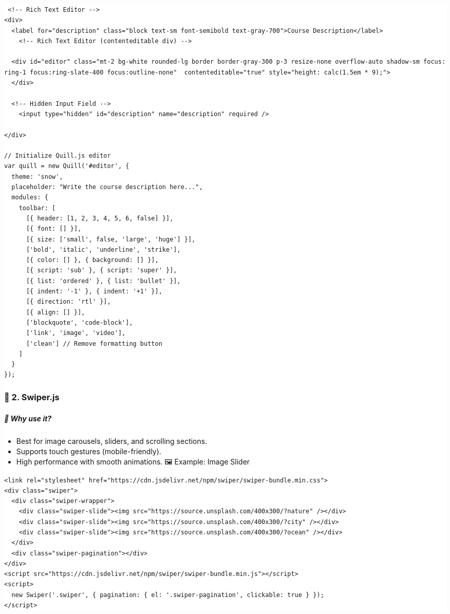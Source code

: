 
```
 <!-- Rich Text Editor -->
<div>
  <label for="description" class="block text-sm font-semibold text-gray-700">Course Description</label>                      
    <!-- Rich Text Editor (contenteditable div) -->

  <div id="editor" class="mt-2 bg-white rounded-lg border border-gray-300 p-3 resize-none overflow-auto shadow-sm focus:ring-1 focus:ring-slate-400 focus:outline-none"  contenteditable="true" style="height: calc(1.5em * 9);">
  </div>
                                
  <!-- Hidden Input Field -->
    <input type="hidden" id="description" name="description" required />

</div>

// Initialize Quill.js editor
var quill = new Quill('#editor', {
  theme: 'snow',
  placeholder: "Write the course description here...",
  modules: {
    toolbar: [
      [{ header: [1, 2, 3, 4, 5, 6, false] }],
      [{ font: [] }],
      [{ size: ['small', false, 'large', 'huge'] }],
      ['bold', 'italic', 'underline', 'strike'],
      [{ color: [] }, { background: [] }],
      [{ script: 'sub' }, { script: 'super' }],
      [{ list: 'ordered' }, { list: 'bullet' }],
      [{ indent: '-1' }, { indent: '+1' }],
      [{ direction: 'rtl' }],
      [{ align: [] }],
      ['blockquote', 'code-block'],
      ['link', 'image', 'video'],
      ['clean'] // Remove formatting button
    ]
  }
});
```

### 🎡 2. Swiper.js 
##### 📌 Why use it?

- Best for image carousels, sliders, and scrolling sections.
- Supports touch gestures (mobile-friendly).
- High performance with smooth animations.
🖼 Example: Image Slider

```
<link rel="stylesheet" href="https://cdn.jsdelivr.net/npm/swiper/swiper-bundle.min.css">
<div class="swiper">
  <div class="swiper-wrapper">
    <div class="swiper-slide"><img src="https://source.unsplash.com/400x300/?nature" /></div>
    <div class="swiper-slide"><img src="https://source.unsplash.com/400x300/?city" /></div>
    <div class="swiper-slide"><img src="https://source.unsplash.com/400x300/?ocean" /></div>
  </div>
  <div class="swiper-pagination"></div>
</div>
<script src="https://cdn.jsdelivr.net/npm/swiper/swiper-bundle.min.js"></script>
<script>
  new Swiper('.swiper', { pagination: { el: '.swiper-pagination', clickable: true } });
</script>

```
